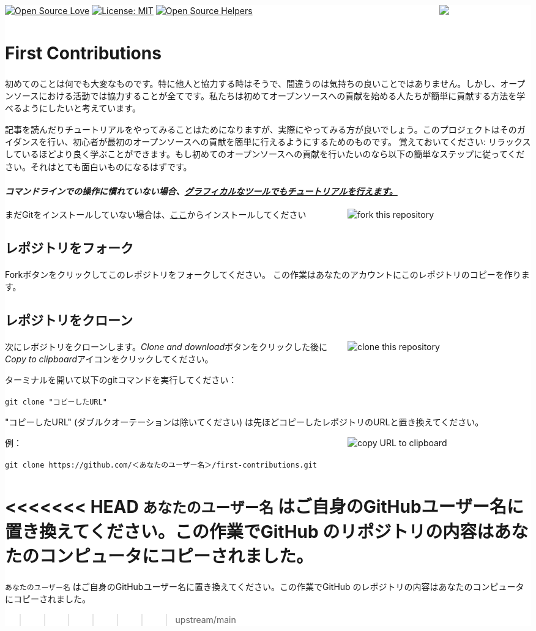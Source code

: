 [![Open Source Love](https://badges.frapsoft.com/os/v1/open-source.svg?v=103)](https://github.com/ellerbrock/open-source-badges/)
[<img align="right" width="150" src="https://firstcontributions.github.io/assets/Readme/join-slack-team.png">](https://join.slack.com/t/firstcontributors/shared_invite/enQtNjkxNzQwNzA2MTMwLTVhMWJjNjg2ODRlNWZhNjIzYjgwNDIyZWYwZjhjYTQ4OTBjMWM0MmFhZDUxNzBiYzczMGNiYzcxNjkzZDZlMDM)
[![License: MIT](https://img.shields.io/badge/License-MIT-green.svg)](https://opensource.org/licenses/MIT)
[![Open Source Helpers](https://www.codetriage.com/roshanjossey/first-contributions/badges/users.svg)](https://www.codetriage.com/roshanjossey/first-contributions)

# First Contributions

初めてのことは何でも大変なものです。特に他人と協力する時はそうで、間違うのは気持ちの良いことではありません。しかし、オープンソースにおける活動では協力することが全てです。私たちは初めてオープンソースへの貢献を始める人たちが簡単に貢献する方法を学べるようにしたいと考えています。

記事を読んだりチュートリアルをやってみることはためになりますが、実際にやってみる方が良いでしょう。このプロジェクトはそのガイダンスを行い、初心者が最初のオープンソースへの貢献を簡単に行えるようにするためのものです。
覚えておいてください: リラックスしているほどより良く学ぶことができます。もし初めてのオープンソースへの貢献を行いたいのなら以下の簡単なステップに従ってください。それはとても面白いものになるはずです。

#### *コマンドラインでの操作に慣れていない場合、[グラフィカルなツールでもチュートリアルを行えます。]( #その他のツールを使用したチュートリアル )*

<img align="right" width="300" src="https://firstcontributions.github.io/assets/Readme/fork.png" alt="fork this repository" />

まだGitをインストールしていない場合は、[ここ](https://help.github.com/articles/set-up-git/)からインストールしてください

## レポジトリをフォーク

Forkボタンをクリックしてこのレポジトリをフォークしてください。
この作業はあなたのアカウントにこのレポジトリのコピーを作ります。

## レポジトリをクローン

<img align="right" width="300" src="https://firstcontributions.github.io/assets/Readme/clone.png" alt="clone this repository" />

次にレポジトリをクローンします。*Clone and download*ボタンをクリックした後に*Copy to clipboard*アイコンをクリックしてください。

ターミナルを開いて以下のgitコマンドを実行してください：

```
git clone "コピーしたURL"
```
"コピーしたURL" (ダブルクオーテーションは除いてください) は先ほどコピーしたレポジトリのURLと置き換えてください。

<img align="right" width="300" src="https://firstcontributions.github.io/assets/Readme/copy-to-clipboard.png" alt="copy URL to clipboard" />

例：
```
git clone https://github.com/＜あなたのユーザー名＞/first-contributions.git
```
<<<<<<< HEAD
`あなたのユーザー名` はご自身のGitHubユーザー名に置き換えてください。この作業でGitHub のリポジトリの内容はあなたのコンピュータにコピーされました。
=======
`あなたのユーザー名` はご自身のGitHubユーザー名に置き換えてください。この作業でGitHub のレポジトリの内容はあなたのコンピュータにコピーされました。
>>>>>>> upstream/main
